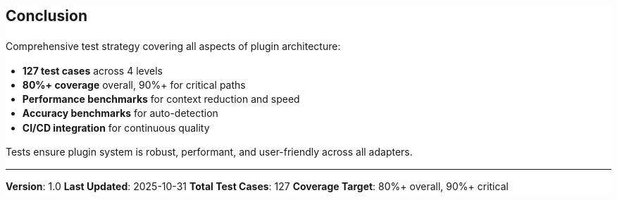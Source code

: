 
## Conclusion

Comprehensive test strategy covering all aspects of plugin architecture:
- **127 test cases** across 4 levels
- **80%+ coverage** overall, 90%+ for critical paths
- **Performance benchmarks** for context reduction and speed
- **Accuracy benchmarks** for auto-detection
- **CI/CD integration** for continuous quality

Tests ensure plugin system is robust, performant, and user-friendly across all adapters.

---

**Version**: 1.0
**Last Updated**: 2025-10-31
**Total Test Cases**: 127
**Coverage Target**: 80%+ overall, 90%+ critical
